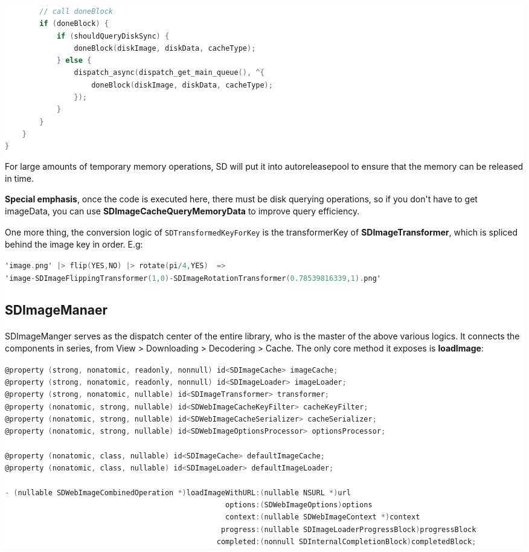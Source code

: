 ```objective-c
        // call doneBlock
        if (doneBlock) {
            if (shouldQueryDiskSync) {
                doneBlock(diskImage, diskData, cacheType);
            } else {
                dispatch_async(dispatch_get_main_queue(), ^{
                    doneBlock(diskImage, diskData, cacheType);
                });
            }
        }
    }
}
```

For large amounts of temporary memory operations, SD will put it into autoreleasepool to ensure that the memory can be released in time.

**Special emphasis**, once the code is executed here, there must be disk querying operations, so if you don't have to get imageData, you can use **SDImageCacheQueryMemoryData** to improve query efficiency.

One more thing, the conversion logic of `SDTransformedKeyForKey` is the transformerKey of **SDImageTransformer**, which is spliced behind the image key in order. E.g:

```objective-c
'image.png' |> flip(YES,NO) |> rotate(pi/4,YES)  => 
'image-SDImageFlippingTransformer(1,0)-SDImageRotationTransformer(0.78539816339,1).png'
```



## SDImageManaer

SDImageManger serves as the dispatch center of the entire library, who is the master of the above various logics. It connects the components in series, from View > Downloading > Decodering > Cache. The only core method it exposes is **loadImage**:

```objective-c
@property (strong, nonatomic, readonly, nonnull) id<SDImageCache> imageCache;
@property (strong, nonatomic, readonly, nonnull) id<SDImageLoader> imageLoader;
@property (strong, nonatomic, nullable) id<SDImageTransformer> transformer;
@property (nonatomic, strong, nullable) id<SDWebImageCacheKeyFilter> cacheKeyFilter;
@property (nonatomic, strong, nullable) id<SDWebImageCacheSerializer> cacheSerializer;
@property (nonatomic, strong, nullable) id<SDWebImageOptionsProcessor> optionsProcessor;

@property (nonatomic, class, nullable) id<SDImageCache> defaultImageCache;
@property (nonatomic, class, nullable) id<SDImageLoader> defaultImageLoader;

- (nullable SDWebImageCombinedOperation *)loadImageWithURL:(nullable NSURL *)url
                                                   options:(SDWebImageOptions)options
                                                   context:(nullable SDWebImageContext *)context
                                                  progress:(nullable SDImageLoaderProgressBlock)progressBlock
                                                 completed:(nonnull SDInternalCompletionBlock)completedBlock;
```
